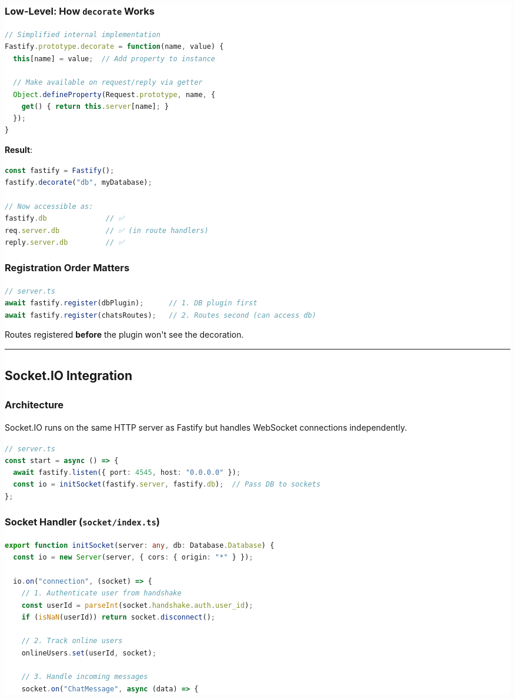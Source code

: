### Low-Level: How `decorate` Works

```typescript
// Simplified internal implementation
Fastify.prototype.decorate = function(name, value) {
  this[name] = value;  // Add property to instance
  
  // Make available on request/reply via getter
  Object.defineProperty(Request.prototype, name, {
    get() { return this.server[name]; }
  });
}
```

**Result**:
```typescript
const fastify = Fastify();
fastify.decorate("db", myDatabase);

// Now accessible as:
fastify.db              // ✅
req.server.db           // ✅ (in route handlers)
reply.server.db         // ✅
```

### Registration Order Matters

```typescript
// server.ts
await fastify.register(dbPlugin);      // 1. DB plugin first
await fastify.register(chatsRoutes);   // 2. Routes second (can access db)
```

Routes registered **before** the plugin won't see the decoration.

---

## Socket.IO Integration

### Architecture

Socket.IO runs on the same HTTP server as Fastify but handles WebSocket connections independently.

```typescript
// server.ts
const start = async () => {
  await fastify.listen({ port: 4545, host: "0.0.0.0" });
  const io = initSocket(fastify.server, fastify.db);  // Pass DB to sockets
};
```

### Socket Handler (`socket/index.ts`)

```typescript
export function initSocket(server: any, db: Database.Database) {
  const io = new Server(server, { cors: { origin: "*" } });
  
  io.on("connection", (socket) => {
    // 1. Authenticate user from handshake
    const userId = parseInt(socket.handshake.auth.user_id);
    if (isNaN(userId)) return socket.disconnect();

    // 2. Track online users
    onlineUsers.set(userId, socket);

    // 3. Handle incoming messages
    socket.on("ChatMessage", async (data) => {
```
